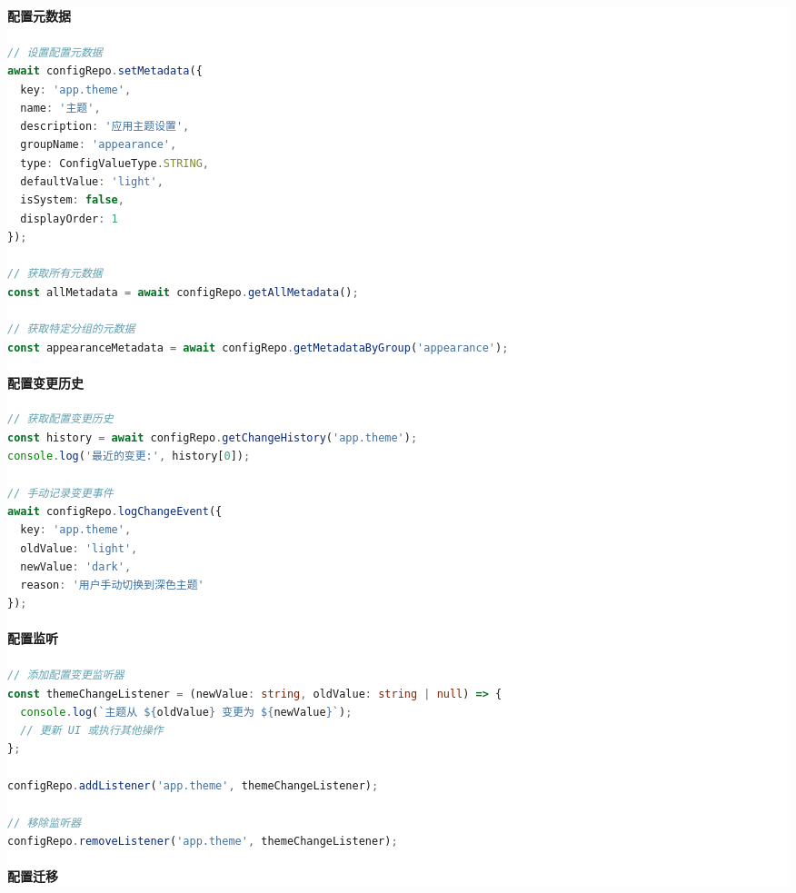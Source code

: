 #### 配置元数据

```typescript
// 设置配置元数据
await configRepo.setMetadata({
  key: 'app.theme',
  name: '主题',
  description: '应用主题设置',
  groupName: 'appearance',
  type: ConfigValueType.STRING,
  defaultValue: 'light',
  isSystem: false,
  displayOrder: 1
});

// 获取所有元数据
const allMetadata = await configRepo.getAllMetadata();

// 获取特定分组的元数据
const appearanceMetadata = await configRepo.getMetadataByGroup('appearance');
```

#### 配置变更历史

```typescript
// 获取配置变更历史
const history = await configRepo.getChangeHistory('app.theme');
console.log('最近的变更:', history[0]);

// 手动记录变更事件
await configRepo.logChangeEvent({
  key: 'app.theme',
  oldValue: 'light',
  newValue: 'dark',
  reason: '用户手动切换到深色主题'
});
```

#### 配置监听

```typescript
// 添加配置变更监听器
const themeChangeListener = (newValue: string, oldValue: string | null) => {
  console.log(`主题从 ${oldValue} 变更为 ${newValue}`);
  // 更新 UI 或执行其他操作
};

configRepo.addListener('app.theme', themeChangeListener);

// 移除监听器
configRepo.removeListener('app.theme', themeChangeListener);
```

#### 配置迁移
